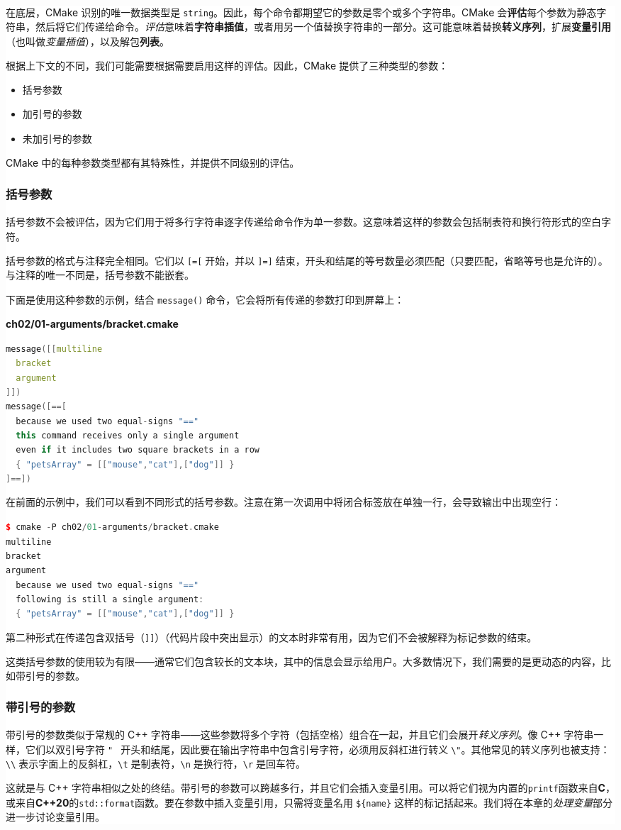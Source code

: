 在底层，CMake 识别的唯一数据类型是 `string`。因此，每个命令都期望它的参数是零个或多个字符串。CMake 会**评估**每个参数为静态字符串，然后将它们传递给命令。*评估*意味着**字符串插值**，或者用另一个值替换字符串的一部分。这可能意味着替换**转义序列**，扩展**变量引用**（也叫做*变量插值*），以及解包**列表**。

根据上下文的不同，我们可能需要根据需要启用这样的评估。因此，CMake 提供了三种类型的参数：

+   括号参数

+   加引号的参数

+   未加引号的参数

CMake 中的每种参数类型都有其特殊性，并提供不同级别的评估。

### 括号参数

括号参数不会被评估，因为它们用于将多行字符串逐字传递给命令作为单一参数。这意味着这样的参数会包括制表符和换行符形式的空白字符。

括号参数的格式与注释完全相同。它们以 `[=[` 开始，并以 `]=]` 结束，开头和结尾的等号数量必须匹配（只要匹配，省略等号也是允许的）。与注释的唯一不同是，括号参数不能嵌套。

下面是使用这种参数的示例，结合 `message()` 命令，它会将所有传递的参数打印到屏幕上：

**ch02/01-arguments/bracket.cmake**

```cpp
message([[multiline
  bracket
  argument
]])
message([==[
  because we used two equal-signs "=="
  this command receives only a single argument
  even if it includes two square brackets in a row
  { "petsArray" = [["mouse","cat"],["dog"]] }
]==]) 
```

在前面的示例中，我们可以看到不同形式的括号参数。注意在第一次调用中将闭合标签放在单独一行，会导致输出中出现空行：

```cpp
$ cmake -P ch02/01-arguments/bracket.cmake
multiline
bracket
argument
  because we used two equal-signs "=="
  following is still a single argument:
  { "petsArray" = [["mouse","cat"],["dog"]] } 
```

第二种形式在传递包含双括号（`]]`）（代码片段中突出显示）的文本时非常有用，因为它们不会被解释为标记参数的结束。

这类括号参数的使用较为有限——通常它们包含较长的文本块，其中的信息会显示给用户。大多数情况下，我们需要的是更动态的内容，比如带引号的参数。

### 带引号的参数

带引号的参数类似于常规的 C++ 字符串——这些参数将多个字符（包括空格）组合在一起，并且它们会展开*转义序列*。像 C++ 字符串一样，它们以双引号字符 `" ` 开头和结尾，因此要在输出字符串中包含引号字符，必须用反斜杠进行转义 `\"`。其他常见的转义序列也被支持：`\\` 表示字面上的反斜杠，`\t` 是制表符，`\n` 是换行符，`\r` 是回车符。

这就是与 C++ 字符串相似之处的终结。带引号的参数可以跨越多行，并且它们会插入变量引用。可以将它们视为内置的`printf`函数来自**C**，或来自**C++20**的`std::format`函数。要在参数中插入变量引用，只需将变量名用 `${name}` 这样的标记括起来。我们将在本章的*处理变量*部分进一步讨论变量引用。

